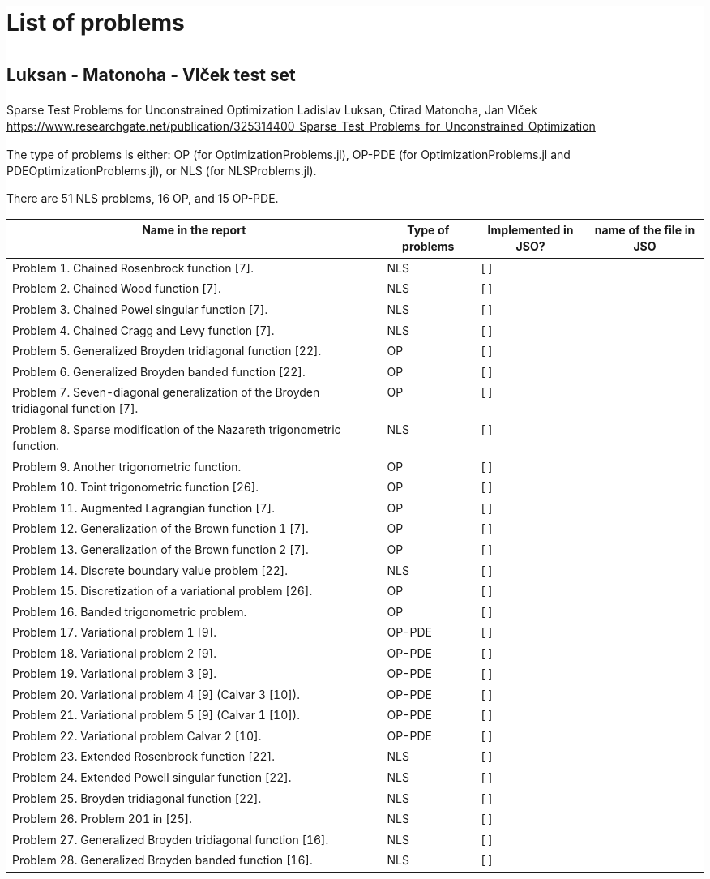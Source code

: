 # List of problems

## Luksan - Matonoha - Vlček test set

Sparse Test Problems for Unconstrained Optimization
Ladislav Luksan, Ctirad Matonoha, Jan Vlček
https://www.researchgate.net/publication/325314400_Sparse_Test_Problems_for_Unconstrained_Optimization

The type of problems is either: OP (for OptimizationProblems.jl), OP-PDE (for OptimizationProblems.jl and PDEOptimizationProblems.jl), or NLS (for NLSProblems.jl).

There are 51 NLS problems, 16 OP, and 15 OP-PDE.

| Name in the report | Type of problems | Implemented in JSO? | name of the file in JSO |
| --- | --- | --- | --- |
| Problem 1. Chained Rosenbrock function [7]. | NLS | [ ] | |
| Problem 2. Chained Wood function [7]. | NLS | [ ] | |
| Problem 3. Chained Powel singular function [7]. | NLS | [ ] | |
| Problem 4. Chained Cragg and Levy function [7]. | NLS | [ ] | |
| Problem 5. Generalized Broyden tridiagonal function [22]. | OP | [ ] | |
| Problem 6. Generalized Broyden banded function [22]. | OP | [ ] | |
| Problem 7. Seven-diagonal generalization of the Broyden tridiagonal function [7]. | OP | [ ] | |
| Problem 8. Sparse modification of the Nazareth trigonometric function. | NLS | [ ] | |
| Problem 9. Another trigonometric function. | OP | [ ] | |
| Problem 10. Toint trigonometric function [26]. | OP | [ ] | |
| Problem 11. Augmented Lagrangian function [7]. | OP | [ ] | |
| Problem 12. Generalization of the Brown function 1 [7]. | OP | [ ] | |
| Problem 13. Generalization of the Brown function 2 [7]. | OP | [ ] | |
| Problem 14. Discrete boundary value problem [22]. | NLS | [ ] | |
| Problem 15. Discretization of a variational problem [26]. | OP | [ ] | |
| Problem 16. Banded trigonometric problem. | OP | [ ] | |
| Problem 17. Variational problem 1 [9]. | OP-PDE | [ ] | |
| Problem 18. Variational problem 2 [9]. | OP-PDE | [ ] | |
| Problem 19. Variational problem 3 [9]. | OP-PDE | [ ] | |
| Problem 20. Variational problem 4 [9] (Calvar 3 [10]). | OP-PDE | [ ] | |
| Problem 21. Variational problem 5 [9] (Calvar 1 [10]). | OP-PDE | [ ] | |
| Problem 22. Variational problem Calvar 2 [10]. | OP-PDE | [ ] | |
| Problem 23. Extended Rosenbrock function [22]. | NLS | [ ] | |
| Problem 24. Extended Powell singular function [22]. | NLS | [ ] | |
| Problem 25. Broyden tridiagonal function [22]. | NLS | [ ] | |
| Problem 26. Problem 201 in [25]. | NLS | [ ] | |
| Problem 27. Generalized Broyden tridiagonal function [16]. | NLS | [ ] | |
| Problem 28. Generalized Broyden banded function [16]. | NLS | [ ] | |